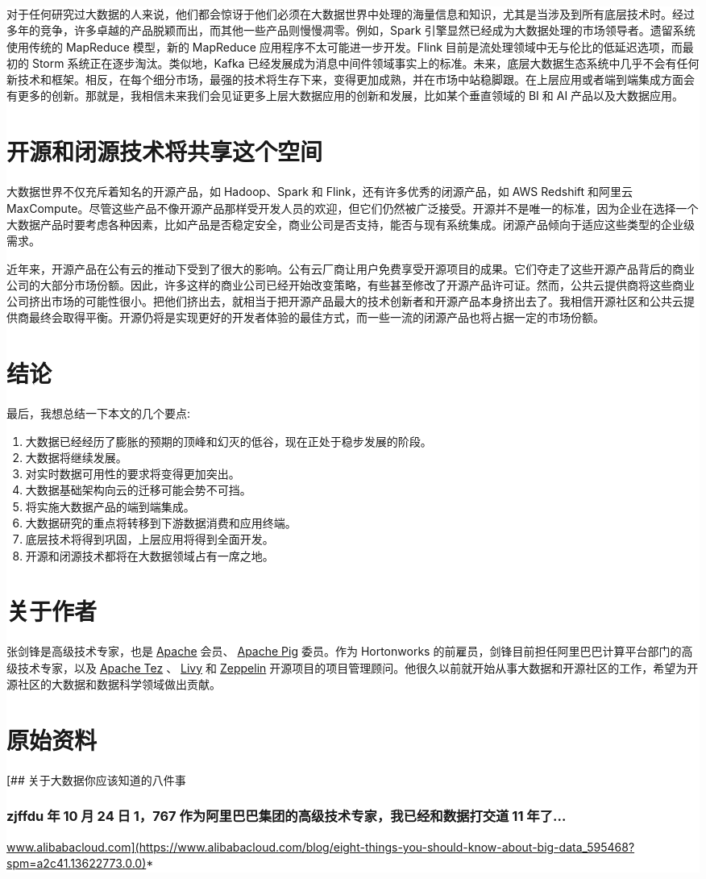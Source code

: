 对于任何研究过大数据的人来说，他们都会惊讶于他们必须在大数据世界中处理的海量信息和知识，尤其是当涉及到所有底层技术时。经过多年的竞争，许多卓越的产品脱颖而出，而其他一些产品则慢慢凋零。例如，Spark 引擎显然已经成为大数据处理的市场领导者。遗留系统使用传统的 MapReduce 模型，新的 MapReduce 应用程序不太可能进一步开发。Flink 目前是流处理领域中无与伦比的低延迟选项，而最初的 Storm 系统正在逐步淘汰。类似地，Kafka 已经发展成为消息中间件领域事实上的标准。未来，底层大数据生态系统中几乎不会有任何新技术和框架。相反，在每个细分市场，最强的技术将生存下来，变得更加成熟，并在市场中站稳脚跟。在上层应用或者端到端集成方面会有更多的创新。那就是，我相信未来我们会见证更多上层大数据应用的创新和发展，比如某个垂直领域的 BI 和 AI 产品以及大数据应用。

# 开源和闭源技术将共享这个空间

大数据世界不仅充斥着知名的开源产品，如 Hadoop、Spark 和 Flink，还有许多优秀的闭源产品，如 AWS Redshift 和阿里云 MaxCompute。尽管这些产品不像开源产品那样受开发人员的欢迎，但它们仍然被广泛接受。开源并不是唯一的标准，因为企业在选择一个大数据产品时要考虑各种因素，比如产品是否稳定安全，商业公司是否支持，能否与现有系统集成。闭源产品倾向于适应这些类型的企业级需求。

近年来，开源产品在公有云的推动下受到了很大的影响。公有云厂商让用户免费享受开源项目的成果。它们夺走了这些开源产品背后的商业公司的大部分市场份额。因此，许多这样的商业公司已经开始改变策略，有些甚至修改了开源产品许可证。然而，公共云提供商将这些商业公司挤出市场的可能性很小。把他们挤出去，就相当于把开源产品最大的技术创新者和开源产品本身挤出去了。我相信开源社区和公共云提供商最终会取得平衡。开源仍将是实现更好的开发者体验的最佳方式，而一些一流的闭源产品也将占据一定的市场份额。

# 结论

最后，我想总结一下本文的几个要点:

1.  大数据已经经历了膨胀的预期的顶峰和幻灭的低谷，现在正处于稳步发展的阶段。
2.  大数据将继续发展。
3.  对实时数据可用性的要求将变得更加突出。
4.  大数据基础架构向云的迁移可能会势不可挡。
5.  将实施大数据产品的端到端集成。
6.  大数据研究的重点将转移到下游数据消费和应用终端。
7.  底层技术将得到巩固，上层应用将得到全面开发。
8.  开源和闭源技术都将在大数据领域占有一席之地。

# 关于作者

张剑锋是高级技术专家，也是 [Apache](https://www.apache.org/?spm=a2c41.13622773.0.0) 会员、 [Apache Pig](https://pig.apache.org/?spm=a2c41.13622773.0.0) 委员。作为 Hortonworks 的前雇员，剑锋目前担任阿里巴巴计算平台部门的高级技术专家，以及 [Apache Tez](https://tez.apache.org/?spm=a2c41.13622773.0.0) 、 [Livy](http://livy.incubator.apache.org/?spm=a2c41.13622773.0.0) 和 [Zeppelin](https://zeppelin.apache.org/?spm=a2c41.13622773.0.0) 开源项目的项目管理顾问。他很久以前就开始从事大数据和开源社区的工作，希望为开源社区的大数据和数据科学领域做出贡献。

# 原始资料

[](https://www.alibabacloud.com/blog/eight-things-you-should-know-about-big-data_595468?spm=a2c41.13622773.0.0) [## 关于大数据你应该知道的八件事

### zjffdu 年 10 月 24 日 1，767 作为阿里巴巴集团的高级技术专家，我已经和数据打交道 11 年了…

www.alibabacloud.com](https://www.alibabacloud.com/blog/eight-things-you-should-know-about-big-data_595468?spm=a2c41.13622773.0.0)*